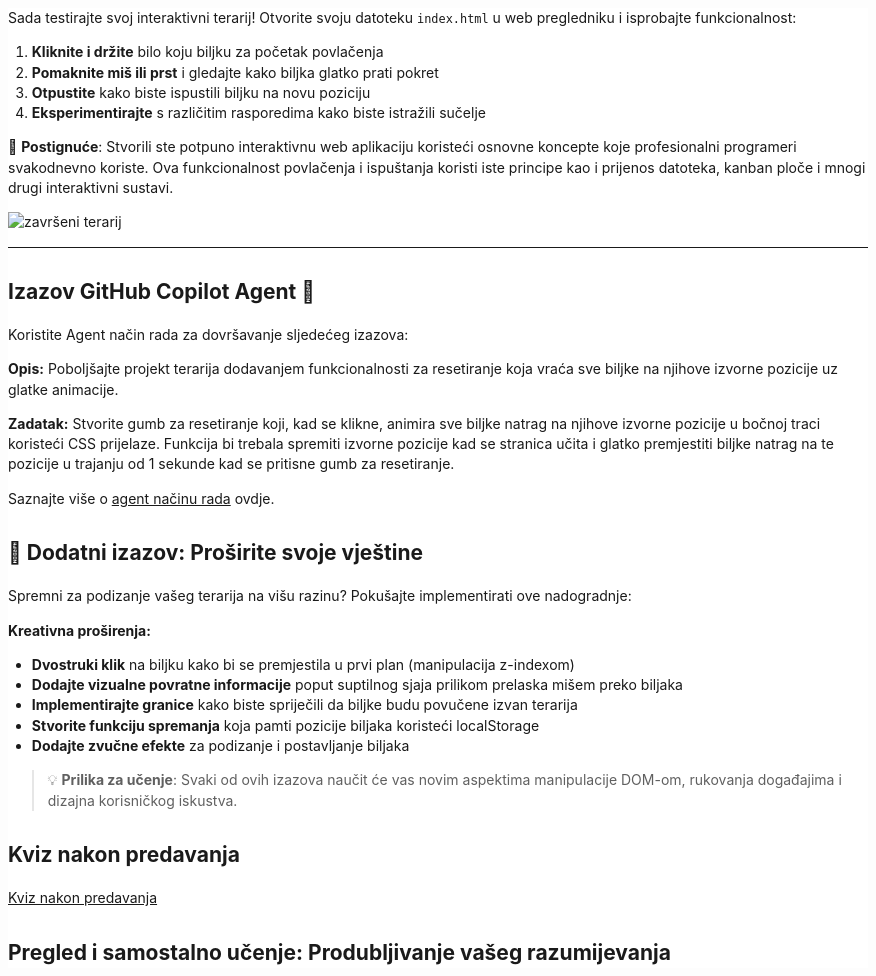 Sada testirajte svoj interaktivni terarij! Otvorite svoju datoteku `index.html` u web pregledniku i isprobajte funkcionalnost:

1. **Kliknite i držite** bilo koju biljku za početak povlačenja
2. **Pomaknite miš ili prst** i gledajte kako biljka glatko prati pokret
3. **Otpustite** kako biste ispustili biljku na novu poziciju
4. **Eksperimentirajte** s različitim rasporedima kako biste istražili sučelje

🥇 **Postignuće**: Stvorili ste potpuno interaktivnu web aplikaciju koristeći osnovne koncepte koje profesionalni programeri svakodnevno koriste. Ova funkcionalnost povlačenja i ispuštanja koristi iste principe kao i prijenos datoteka, kanban ploče i mnogi drugi interaktivni sustavi.

![završeni terarij](../../../../translated_images/terrarium-final.0920f16e87c13a84cd2b553a5af9a3ad1cffbd41fbf8ce715d9e9c43809a5e2c.hr.png)

---

## Izazov GitHub Copilot Agent 🚀

Koristite Agent način rada za dovršavanje sljedećeg izazova:

**Opis:** Poboljšajte projekt terarija dodavanjem funkcionalnosti za resetiranje koja vraća sve biljke na njihove izvorne pozicije uz glatke animacije.

**Zadatak:** Stvorite gumb za resetiranje koji, kad se klikne, animira sve biljke natrag na njihove izvorne pozicije u bočnoj traci koristeći CSS prijelaze. Funkcija bi trebala spremiti izvorne pozicije kad se stranica učita i glatko premjestiti biljke natrag na te pozicije u trajanju od 1 sekunde kad se pritisne gumb za resetiranje.

Saznajte više o [agent načinu rada](https://code.visualstudio.com/blogs/2025/02/24/introducing-copilot-agent-mode) ovdje.

## 🚀 Dodatni izazov: Proširite svoje vještine

Spremni za podizanje vašeg terarija na višu razinu? Pokušajte implementirati ove nadogradnje:

**Kreativna proširenja:**
- **Dvostruki klik** na biljku kako bi se premjestila u prvi plan (manipulacija z-indexom)
- **Dodajte vizualne povratne informacije** poput suptilnog sjaja prilikom prelaska mišem preko biljaka
- **Implementirajte granice** kako biste spriječili da biljke budu povučene izvan terarija
- **Stvorite funkciju spremanja** koja pamti pozicije biljaka koristeći localStorage
- **Dodajte zvučne efekte** za podizanje i postavljanje biljaka

> 💡 **Prilika za učenje**: Svaki od ovih izazova naučit će vas novim aspektima manipulacije DOM-om, rukovanja događajima i dizajna korisničkog iskustva.

## Kviz nakon predavanja

[Kviz nakon predavanja](https://ff-quizzes.netlify.app/web/quiz/20)

## Pregled i samostalno učenje: Produbljivanje vašeg razumijevanja
